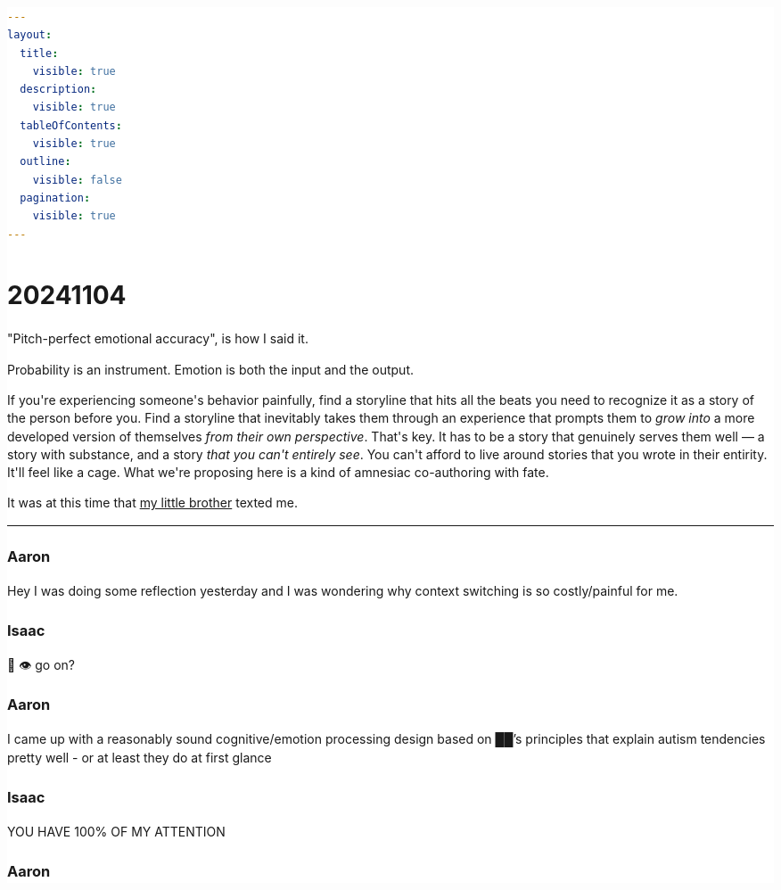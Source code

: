 ```yaml
---
layout:
  title:
    visible: true
  description:
    visible: true
  tableOfContents:
    visible: true
  outline:
    visible: false
  pagination:
    visible: true
---
```


# 20241104

"Pitch-perfect emotional accuracy", is how I said it.

Probability is an instrument. Emotion is both the input and the output.

If you're experiencing someone's behavior painfully, find a storyline that hits all the beats you need to recognize it as a story of the person before you. Find a storyline that inevitably takes them through an experience that prompts them to _grow into_ a more developed version of themselves _from their own perspective_. That's key. It has to be a story that genuinely serves them well — a story with substance, and a story _that you can't entirely see_. You can't afford to live around stories that you wrote in their entirity. It'll feel like a cage. What we're proposing here is a kind of amnesiac co-authoring with fate.

It was at this time that [my little brother](../../10/31/) texted me.

***

### Aaron

Hey I was doing some reflection yesterday and I was wondering why context switching is so costly/painful for me.

### Isaac

🤲 👁️ go on?

### Aaron

I came up with a reasonably sound cognitive/emotion processing design based on ██’s principles that explain autism tendencies pretty well - or at least they do at first glance

### Isaac

YOU HAVE 100% OF MY ATTENTION

### Aaron
